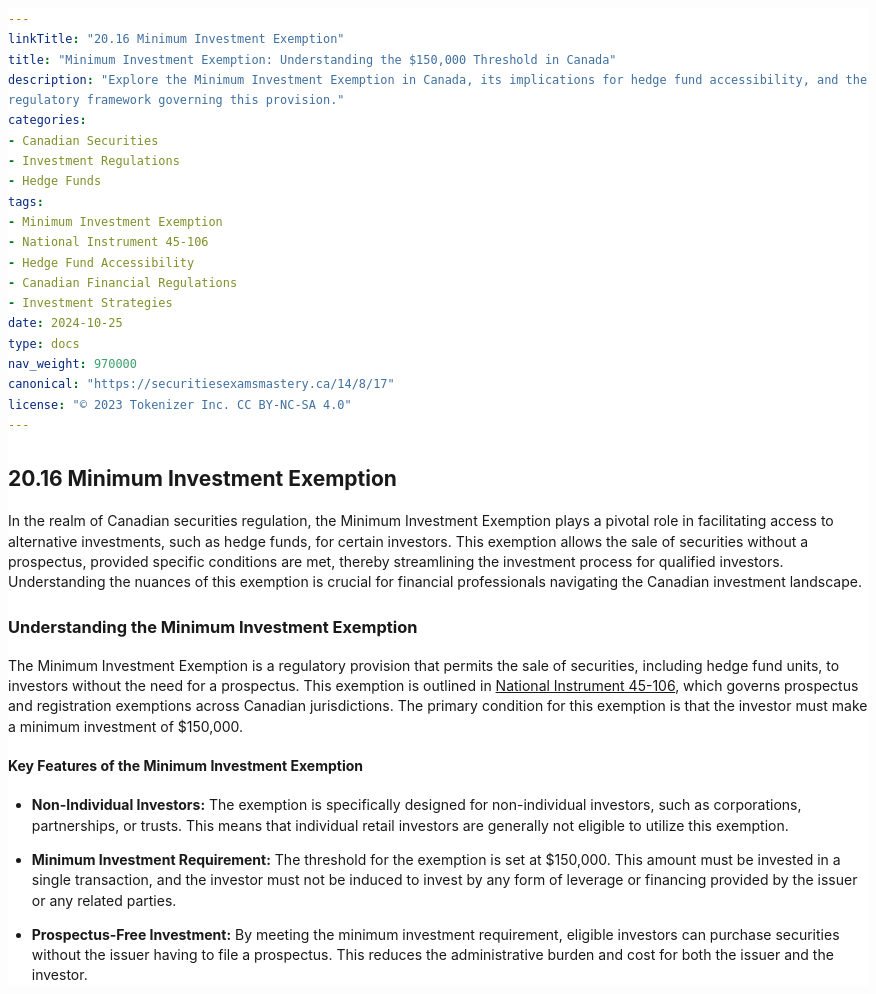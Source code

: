 ```yaml
---
linkTitle: "20.16 Minimum Investment Exemption"
title: "Minimum Investment Exemption: Understanding the $150,000 Threshold in Canada"
description: "Explore the Minimum Investment Exemption in Canada, its implications for hedge fund accessibility, and the regulatory framework governing this provision."
categories:
- Canadian Securities
- Investment Regulations
- Hedge Funds
tags:
- Minimum Investment Exemption
- National Instrument 45-106
- Hedge Fund Accessibility
- Canadian Financial Regulations
- Investment Strategies
date: 2024-10-25
type: docs
nav_weight: 970000
canonical: "https://securitiesexamsmastery.ca/14/8/17"
license: "© 2023 Tokenizer Inc. CC BY-NC-SA 4.0"
---
```


## 20.16 Minimum Investment Exemption

In the realm of Canadian securities regulation, the Minimum Investment Exemption plays a pivotal role in facilitating access to alternative investments, such as hedge funds, for certain investors. This exemption allows the sale of securities without a prospectus, provided specific conditions are met, thereby streamlining the investment process for qualified investors. Understanding the nuances of this exemption is crucial for financial professionals navigating the Canadian investment landscape.

### Understanding the Minimum Investment Exemption

The Minimum Investment Exemption is a regulatory provision that permits the sale of securities, including hedge fund units, to investors without the need for a prospectus. This exemption is outlined in [National Instrument 45-106](https://www.securities-administrators.ca/uploads/r_40645.pdf), which governs prospectus and registration exemptions across Canadian jurisdictions. The primary condition for this exemption is that the investor must make a minimum investment of $150,000.

#### Key Features of the Minimum Investment Exemption

- **Non-Individual Investors:** The exemption is specifically designed for non-individual investors, such as corporations, partnerships, or trusts. This means that individual retail investors are generally not eligible to utilize this exemption.
  
- **Minimum Investment Requirement:** The threshold for the exemption is set at $150,000. This amount must be invested in a single transaction, and the investor must not be induced to invest by any form of leverage or financing provided by the issuer or any related parties.

- **Prospectus-Free Investment:** By meeting the minimum investment requirement, eligible investors can purchase securities without the issuer having to file a prospectus. This reduces the administrative burden and cost for both the issuer and the investor.
